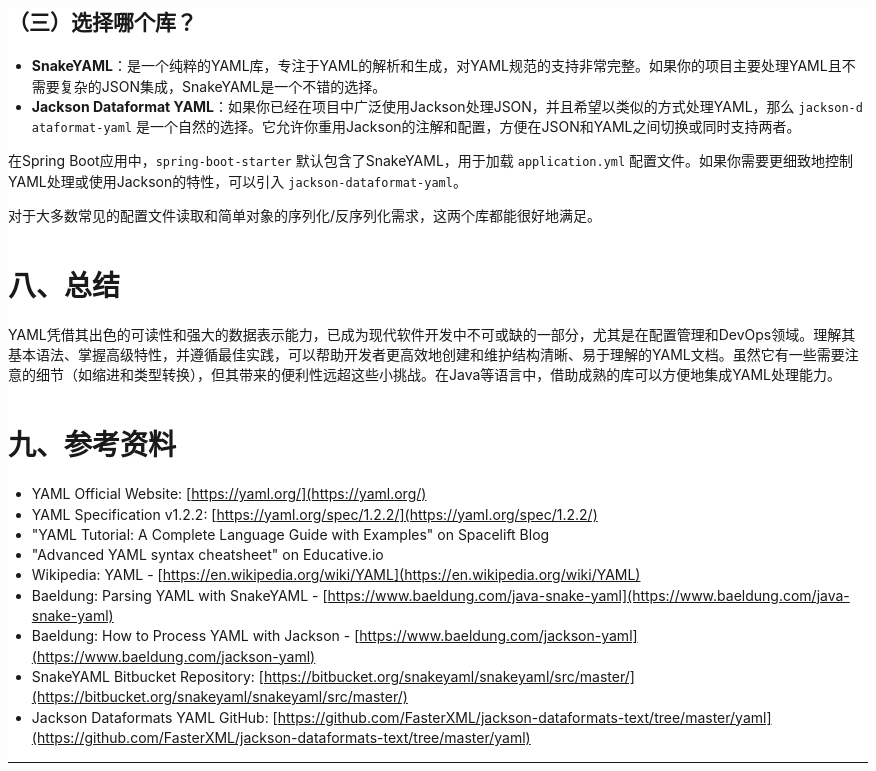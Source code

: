 ## （三）选择哪个库？

*   **SnakeYAML**：是一个纯粹的YAML库，专注于YAML的解析和生成，对YAML规范的支持非常完整。如果你的项目主要处理YAML且不需要复杂的JSON集成，SnakeYAML是一个不错的选择。
*   **Jackson Dataformat YAML**：如果你已经在项目中广泛使用Jackson处理JSON，并且希望以类似的方式处理YAML，那么 `jackson-dataformat-yaml` 是一个自然的选择。它允许你重用Jackson的注解和配置，方便在JSON和YAML之间切换或同时支持两者。

在Spring Boot应用中，`spring-boot-starter` 默认包含了SnakeYAML，用于加载 `application.yml` 配置文件。如果你需要更细致地控制YAML处理或使用Jackson的特性，可以引入 `jackson-dataformat-yaml`。

对于大多数常见的配置文件读取和简单对象的序列化/反序列化需求，这两个库都能很好地满足。

# 八、总结

YAML凭借其出色的可读性和强大的数据表示能力，已成为现代软件开发中不可或缺的一部分，尤其是在配置管理和DevOps领域。理解其基本语法、掌握高级特性，并遵循最佳实践，可以帮助开发者更高效地创建和维护结构清晰、易于理解的YAML文档。虽然它有一些需要注意的细节（如缩进和类型转换），但其带来的便利性远超这些小挑战。在Java等语言中，借助成熟的库可以方便地集成YAML处理能力。

# 九、参考资料

*   YAML Official Website: [https://yaml.org/](https://yaml.org/)
*   YAML Specification v1.2.2: [https://yaml.org/spec/1.2.2/](https://yaml.org/spec/1.2.2/)
*   "YAML Tutorial: A Complete Language Guide with Examples" on Spacelift Blog
*   "Advanced YAML syntax cheatsheet" on Educative.io
*   Wikipedia: YAML - [https://en.wikipedia.org/wiki/YAML](https://en.wikipedia.org/wiki/YAML)
*   Baeldung: Parsing YAML with SnakeYAML - [https://www.baeldung.com/java-snake-yaml](https://www.baeldung.com/java-snake-yaml)
*   Baeldung: How to Process YAML with Jackson - [https://www.baeldung.com/jackson-yaml](https://www.baeldung.com/jackson-yaml)
*   SnakeYAML Bitbucket Repository: [https://bitbucket.org/snakeyaml/snakeyaml/src/master/](https://bitbucket.org/snakeyaml/snakeyaml/src/master/)
*   Jackson Dataformats YAML GitHub: [https://github.com/FasterXML/jackson-dataformats-text/tree/master/yaml](https://github.com/FasterXML/jackson-dataformats-text/tree/master/yaml)

--- 